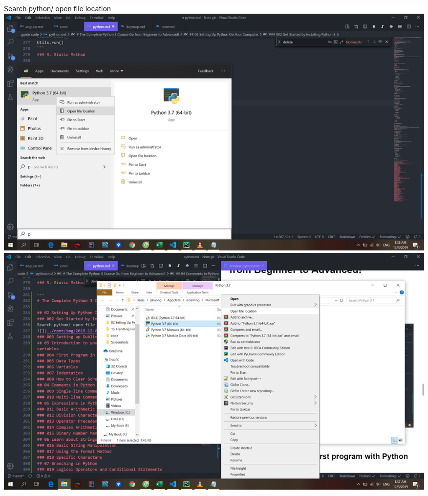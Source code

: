 Search python/ open file location
![](../root/img/2019-12-03-01-37-06.png)
![](../root/img/2019-12-03-01-37-40.png)